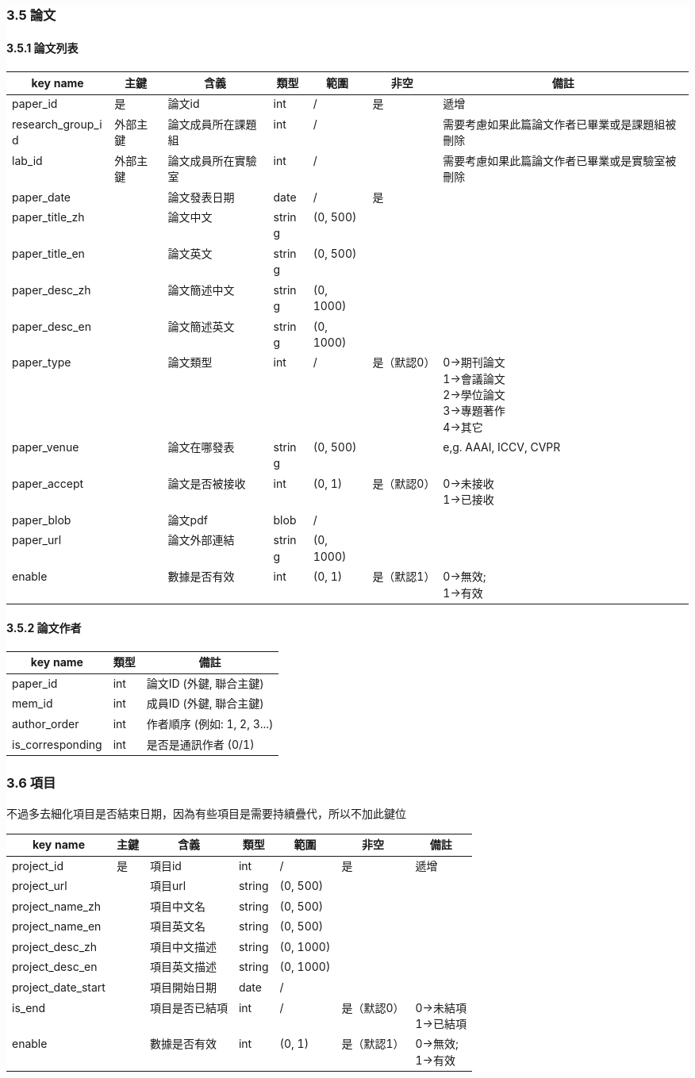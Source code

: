 ### 3.5 論文

#### 3.5.1 論文列表

| key name          | 主鍵     | 含義               | 類型   | 範圍      | 非空        | 備註                                                         |
| ----------------- | -------- | ------------------ | ------ | --------- | ----------- | ------------------------------------------------------------ |
| paper_id          | 是       | 論文id             | int    | /         | 是          | 遞增                                                         |
| research_group_id | 外部主鍵 | 論文成員所在課題組 | int    | /         |             | 需要考慮如果此篇論文作者已畢業或是課題組被刪除               |
| lab_id            | 外部主鍵 | 論文成員所在實驗室 | int    | /         |             | 需要考慮如果此篇論文作者已畢業或是實驗室被刪除               |
| paper_date        |          | 論文發表日期       | date   | /         | 是          |                                                              |
| paper_title_zh    |          | 論文中文           | string | (0, 500)  |             |                                                              |
| paper_title_en    |          | 論文英文           | string | (0, 500)  |             |                                                              |
| paper_desc_zh     |          | 論文簡述中文       | string | (0, 1000) |             |                                                              |
| paper_desc_en     |          | 論文簡述英文       | string | (0, 1000) |             |                                                              |
| paper_type        |          | 論文類型           | int    | /         | 是（默認0） | 0->期刊論文<br>1->會議論文<br>2->學位論文<br>3->專題著作<br>4->其它 |
| paper_venue       |          | 論文在哪發表       | string | (0, 500)  |             | e,g. AAAI, ICCV, CVPR                                        |
| paper_accept      |          | 論文是否被接收     | int    | (0, 1)    | 是（默認0） | 0->未接收<br>1->已接收                                       |
| paper_blob        |          | 論文pdf            | blob   | /         |             |                                                              |
| paper_url         |          | 論文外部連結       | string | (0, 1000) |             |                                                              |
| enable            |          | 數據是否有效       | int    | (0, 1)    | 是（默認1） | 0->無效;<br>1->有效                                          |

#### 3.5.2 論文作者

| key name   | 類型   | 備註                                  |
|------------|--------|---------------------------------------|
| paper_id | int  | 論文ID (外鍵, 聯合主鍵)              |
| mem_id   | int  | 成員ID (外鍵, 聯合主鍵)              |
| author_order | int  | 作者順序 (例如: 1, 2, 3...)         |
| is_corresponding | int | 是否是通訊作者 (0/1)              |



### 3.6 項目

不過多去細化項目是否結束日期，因為有些項目是需要持續疊代，所以不加此鍵位

| key name           | 主鍵 | 含義           | 類型   | 範圍      | 非空        | 備註                   |
| ------------------ | ---- | -------------- | ------ | --------- | ----------- | ---------------------- |
| project_id         | 是   | 項目id         | int    | /         | 是          | 遞增                   |
| project_url        |      | 項目url        | string | (0, 500)  |             |                        |
| project_name_zh    |      | 項目中文名     | string | (0, 500)  |             |                        |
| project_name_en    |      | 項目英文名     | string | (0, 500)  |             |                        |
| project_desc_zh    |      | 項目中文描述   | string | (0, 1000) |             |                        |
| project_desc_en    |      | 項目英文描述   | string | (0, 1000) |             |                        |
| project_date_start |      | 項目開始日期   | date   | /         |             |                        |
| is_end             |      | 項目是否已結項 | int    | /         | 是（默認0） | 0->未結項<br>1->已結項 |
| enable             |      | 數據是否有效   | int    | (0, 1)    | 是（默認1） | 0->無效;<br>1->有效    |